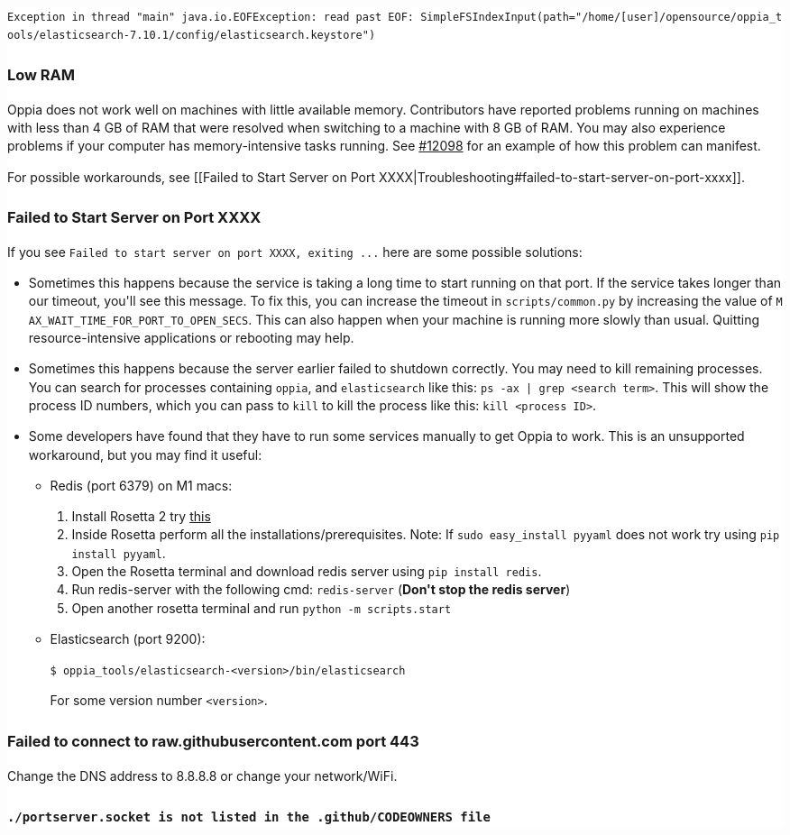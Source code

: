 ```
Exception in thread "main" java.io.EOFException: read past EOF: SimpleFSIndexInput(path="/home/[user]/opensource/oppia_tools/elasticsearch-7.10.1/config/elasticsearch.keystore")
```

### Low RAM

Oppia does not work well on machines with little available memory. Contributors have reported problems running on machines with less than 4 GB of RAM that were resolved when switching to a machine with 8 GB of RAM. You may also experience problems if your computer has memory-intensive tasks running. See [#12098](https://github.com/oppia/oppia/issues/12098) for an example of how this problem can manifest.

For possible workarounds, see [[Failed to Start Server on Port XXXX|Troubleshooting#failed-to-start-server-on-port-xxxx]].

### Failed to Start Server on Port XXXX

If you see `Failed to start server on port XXXX, exiting ...` here are some possible solutions:

- Sometimes this happens because the service is taking a long time to start running on that port. If the service takes longer than our timeout, you'll see this message. To fix this, you can increase the timeout in `scripts/common.py` by increasing the value of `MAX_WAIT_TIME_FOR_PORT_TO_OPEN_SECS`. This can also happen when your machine is running more slowly than usual. Quitting resource-intensive applications or rebooting may help.
- Sometimes this happens because the server earlier failed to shutdown correctly. You may need to kill remaining processes. You can search for processes containing `oppia`, and `elasticsearch` like this: `ps -ax | grep <search term>`. This will show the process ID numbers, which you can pass to `kill` to kill the process like this: `kill <process ID>`.
- Some developers have found that they have to run some services manually to get Oppia to work. This is an unsupported workaround, but you may find it useful:

  - Redis (port 6379) on M1 macs:
    1. Install Rosetta 2 try [this](https://www.google.com/url?q=https://stackoverflow.com/questions/64882584/how-to-run-the-homebrew-installer-under-rosetta-2-on-m1-macbook%23:~:text%3DYou%2520can%2520run%2520Terminal%2520with,%2522Open%2520using%2520Rosetta%2522%2520option&sa=D&source=hangouts&ust=1611504651223000&usg=AFQjCNFhJysGCAFdzLswFuK5JVoxjs6CwQ)
    2. Inside Rosetta perform all the installations/prerequisites.
       Note: If `sudo easy_install pyyaml` does not work try using `pip install pyyaml`.
    3. Open the Rosetta terminal and download redis server using `pip install redis`.
    4. Run redis-server with the following cmd: `redis-server` (**Don't stop the redis server**)
    5. Open another rosetta terminal and run `python -m scripts.start`
  - Elasticsearch (port 9200):

    ```console
    $ oppia_tools/elasticsearch-<version>/bin/elasticsearch
    ```

    For some version number `<version>`.

### Failed to connect to raw.githubusercontent.com port 443

Change the DNS address to 8.8.8.8 or change your network/WiFi.

### `./portserver.socket is not listed in the .github/CODEOWNERS file`
